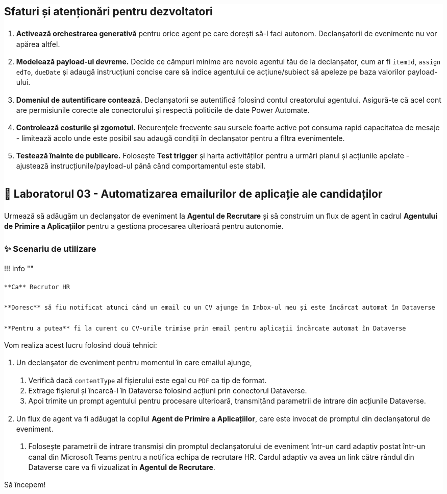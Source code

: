 ## Sfaturi și atenționări pentru dezvoltatori

1. **Activează orchestrarea generativă** pentru orice agent pe care dorești să-l faci autonom. Declanșatorii de evenimente nu vor apărea altfel.

1. **Modelează payload-ul devreme.** Decide ce câmpuri minime are nevoie agentul tău de la declanșator, cum ar fi `itemId`, `assignedTo`, `dueDate` și adaugă instrucțiuni concise care să indice agentului ce acțiune/subiect să apeleze pe baza valorilor payload-ului.

1. **Domeniul de autentificare contează.** Declanșatorii se autentifică folosind contul creatorului agentului. Asigură-te că acel cont are permisiunile corecte ale conectorului și respectă politicile de date Power Automate.

1. **Controlează costurile și zgomotul.** Recurențele frecvente sau sursele foarte active pot consuma rapid capacitatea de mesaje - limitează acolo unde este posibil sau adaugă condiții în declanșator pentru a filtra evenimentele.

1. **Testează înainte de publicare.** Folosește **Test trigger** și harta activităților pentru a urmări planul și acțiunile apelate - ajustează instrucțiunile/payload-ul până când comportamentul este stabil.

## 🧪 Laboratorul 03 - Automatizarea emailurilor de aplicație ale candidaților

Urmează să adăugăm un declanșator de eveniment la **Agentul de Recrutare** și să construim un flux de agent în cadrul **Agentului de Primire a Aplicațiilor** pentru a gestiona procesarea ulterioară pentru autonomie.

### ✨ Scenariu de utilizare

!!! info ""

    **Ca** Recrutor HR

    **Doresc** să fiu notificat atunci când un email cu un CV ajunge în Inbox-ul meu și este încărcat automat în Dataverse

    **Pentru a putea** fi la curent cu CV-urile trimise prin email pentru aplicații încărcate automat în Dataverse

Vom realiza acest lucru folosind două tehnici:

1. Un declanșator de eveniment pentru momentul în care emailul ajunge,
    1. Verifică dacă `contentType` al fișierului este egal cu `PDF` ca tip de format.
    1. Extrage fișierul și încarcă-l în Dataverse folosind acțiuni prin conectorul Dataverse.
    1. Apoi trimite un prompt agentului pentru procesare ulterioară, transmițând parametrii de intrare din acțiunile Dataverse.

1. Un flux de agent va fi adăugat la copilul **Agent de Primire a Aplicațiilor**, care este invocat de promptul din declanșatorul de eveniment.
    1. Folosește parametrii de intrare transmiși din promptul declanșatorului de eveniment într-un card adaptiv postat într-un canal din Microsoft Teams pentru a notifica echipa de recrutare HR. Cardul adaptiv va avea un link către rândul din Dataverse care va fi vizualizat în **Agentul de Recrutare**.

Să începem!
